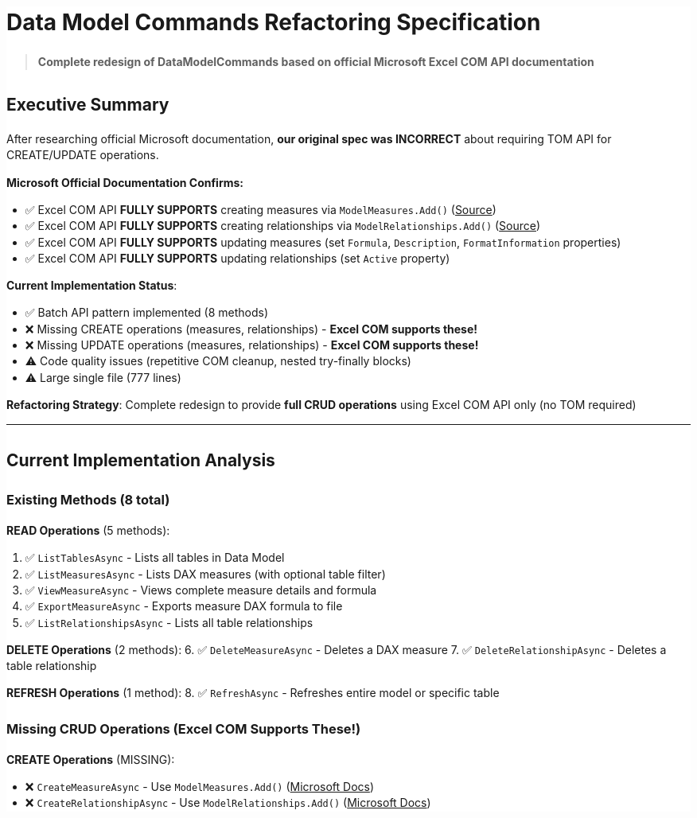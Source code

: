 # Data Model Commands Refactoring Specification

> **Complete redesign of DataModelCommands based on official Microsoft Excel COM API documentation**

## Executive Summary

After researching official Microsoft documentation, **our original spec was INCORRECT** about requiring TOM API for CREATE/UPDATE operations. 

**Microsoft Official Documentation Confirms:**
- ✅ Excel COM API **FULLY SUPPORTS** creating measures via `ModelMeasures.Add()` ([Source](https://learn.microsoft.com/en-us/office/vba/api/excel.modelmeasures.add))
- ✅ Excel COM API **FULLY SUPPORTS** creating relationships via `ModelRelationships.Add()` ([Source](https://learn.microsoft.com/en-us/office/vba/api/excel.modelrelationships.add))
- ✅ Excel COM API **FULLY SUPPORTS** updating measures (set `Formula`, `Description`, `FormatInformation` properties)
- ✅ Excel COM API **FULLY SUPPORTS** updating relationships (set `Active` property)

**Current Implementation Status**:
- ✅ Batch API pattern implemented (8 methods)
- ❌ Missing CREATE operations (measures, relationships) - **Excel COM supports these!**
- ❌ Missing UPDATE operations (measures, relationships) - **Excel COM supports these!**
- ⚠️ Code quality issues (repetitive COM cleanup, nested try-finally blocks)
- ⚠️ Large single file (777 lines)

**Refactoring Strategy**: Complete redesign to provide **full CRUD operations** using Excel COM API only (no TOM required)

---

## Current Implementation Analysis

### Existing Methods (8 total)

**READ Operations** (5 methods):
1. ✅ `ListTablesAsync` - Lists all tables in Data Model
2. ✅ `ListMeasuresAsync` - Lists DAX measures (with optional table filter)
3. ✅ `ViewMeasureAsync` - Views complete measure details and formula
4. ✅ `ExportMeasureAsync` - Exports measure DAX formula to file
5. ✅ `ListRelationshipsAsync` - Lists all table relationships

**DELETE Operations** (2 methods):
6. ✅ `DeleteMeasureAsync` - Deletes a DAX measure
7. ✅ `DeleteRelationshipAsync` - Deletes a table relationship

**REFRESH Operations** (1 method):
8. ✅ `RefreshAsync` - Refreshes entire model or specific table

### Missing CRUD Operations (Excel COM Supports These!)

**CREATE Operations** (MISSING):
- ❌ `CreateMeasureAsync` - Use `ModelMeasures.Add()` ([Microsoft Docs](https://learn.microsoft.com/en-us/office/vba/api/excel.modelmeasures.add))
- ❌ `CreateRelationshipAsync` - Use `ModelRelationships.Add()` ([Microsoft Docs](https://learn.microsoft.com/en-us/office/vba/api/excel.modelrelationships.add))
